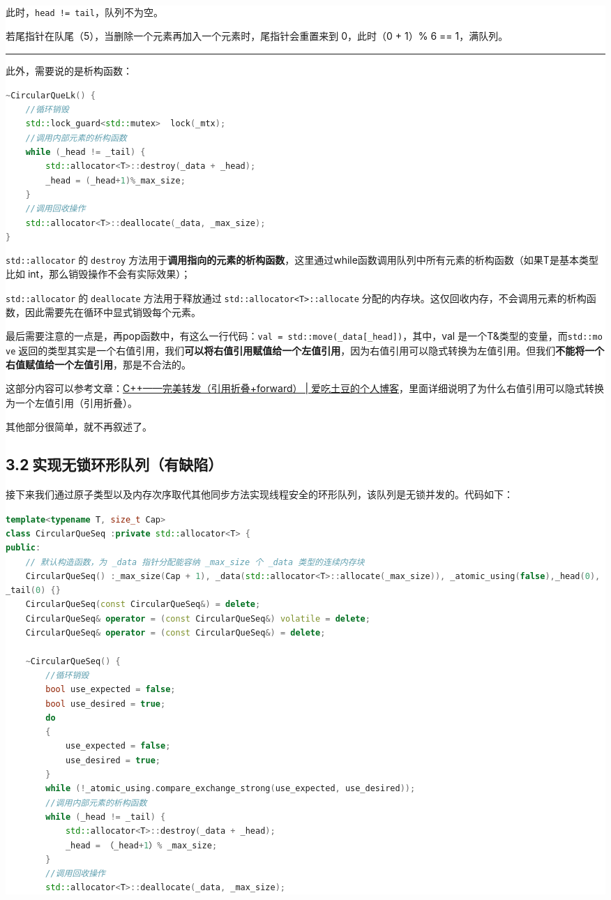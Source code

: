 此时，`head != tail`，队列不为空。

若尾指针在队尾（5），当删除一个元素再加入一个元素时，尾指针会重置来到 0，此时（0 + 1）% 6 == 1，满队列。

------

此外，需要说的是析构函数：

```cpp
~CircularQueLk() {
    //循环销毁
    std::lock_guard<std::mutex>  lock(_mtx);
    //调用内部元素的析构函数
    while (_head != _tail) {
        std::allocator<T>::destroy(_data + _head);
        _head = (_head+1)%_max_size;
    }
    //调用回收操作
    std::allocator<T>::deallocate(_data, _max_size);
}
```

`std::allocator` 的 `destroy` 方法用于**调用指向的元素的析构函数**，这里通过while函数调用队列中所有元素的析构函数（如果T是基本类型比如 int，那么销毁操作不会有实际效果）；

`std::allocator` 的 `deallocate` 方法用于释放通过 `std::allocator<T>::allocate` 分配的内存块。这仅回收内存，不会调用元素的析构函数，因此需要先在循环中显式销毁每个元素。

最后需要注意的一点是，再pop函数中，有这么一行代码：`val = std::move(_data[_head])`，其中，val 是一个T&类型的变量，而`std::move` 返回的类型其实是一个右值引用，我们**可以将右值引用赋值给一个左值引用**，因为右值引用可以隐式转换为左值引用。但我们**不能将一个右值赋值给一个左值引用**，那是不合法的。

这部分内容可以参考文章：[C++——完美转发（引用折叠+forward） | 爱吃土豆的个人博客](https://www.aichitudou.cn/2024/11/07/cpp——完美转发（引用折叠-forward）/#2-forward原样转发)，里面详细说明了为什么右值引用可以隐式转换为一个左值引用（引用折叠）。

其他部分很简单，就不再叙述了。

## 3.2 实现无锁环形队列（有缺陷）

接下来我们通过原子类型以及内存次序取代其他同步方法实现线程安全的环形队列，该队列是无锁并发的。代码如下：

```cpp
template<typename T, size_t Cap>
class CircularQueSeq :private std::allocator<T> {
public:
    // 默认构造函数，为 _data 指针分配能容纳 _max_size 个 _data 类型的连续内存块
    CircularQueSeq() :_max_size(Cap + 1), _data(std::allocator<T>::allocate(_max_size)), _atomic_using(false),_head(0), _tail(0) {}
    CircularQueSeq(const CircularQueSeq&) = delete;
    CircularQueSeq& operator = (const CircularQueSeq&) volatile = delete;
    CircularQueSeq& operator = (const CircularQueSeq&) = delete;
    
    ~CircularQueSeq() {
        //循环销毁
        bool use_expected = false;
        bool use_desired = true;
        do
        {
            use_expected = false;
            use_desired = true;
        }
        while (!_atomic_using.compare_exchange_strong(use_expected, use_desired));
        //调用内部元素的析构函数
        while (_head != _tail) {
            std::allocator<T>::destroy(_data + _head);
            _head = （_head+1）% _max_size;
        }
        //调用回收操作
        std::allocator<T>::deallocate(_data, _max_size);
```